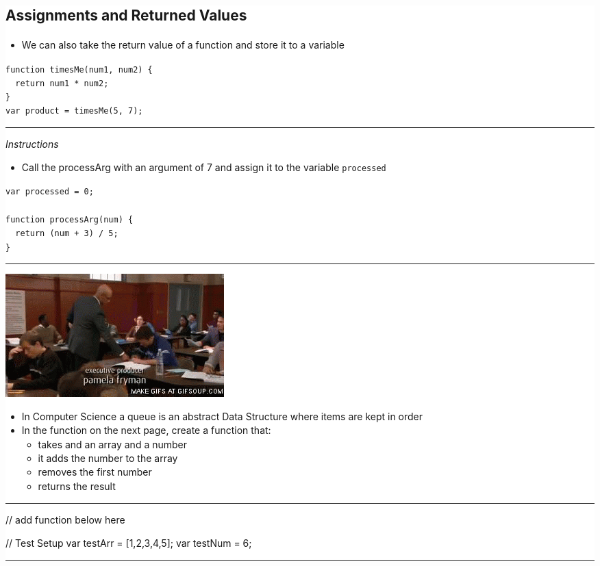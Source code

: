 
## Assignments and Returned Values

- We can also take the return value of a function and store it to a variable

```
function timesMe(num1, num2) {
  return num1 * num2;
}
var product = timesMe(5, 7);
```

---

*Instructions*

- Call the processArg with an argument of 7 and assign it to the variable `processed`

```
var processed = 0;

function processArg(num) {
  return (num + 3) / 5;
}
```

---

![left](../image/arrayquiz.gif)

- In Computer Science a queue is an abstract Data Structure where items are kept in order
- In the function on the next page, create a function that:
  - takes and an array and a number
  - it adds the number to the array
  - removes the first number
  - returns the result

---

// add function below here

// Test Setup
var testArr = [1,2,3,4,5];
var testNum = 6;

---
